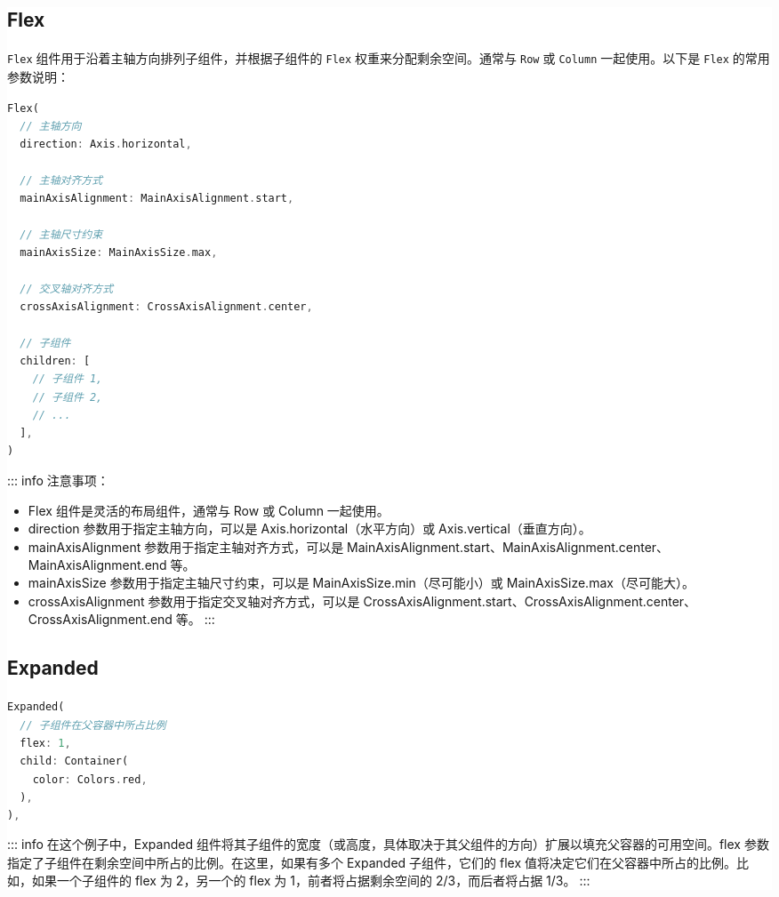 ## Flex

`Flex` 组件用于沿着主轴方向排列子组件，并根据子组件的 `Flex` 权重来分配剩余空间。通常与 `Row` 或 `Column` 一起使用。以下是 `Flex` 的常用参数说明：

```dart
Flex(
  // 主轴方向
  direction: Axis.horizontal,

  // 主轴对齐方式
  mainAxisAlignment: MainAxisAlignment.start,

  // 主轴尺寸约束
  mainAxisSize: MainAxisSize.max,

  // 交叉轴对齐方式
  crossAxisAlignment: CrossAxisAlignment.center,

  // 子组件
  children: [
    // 子组件 1,
    // 子组件 2,
    // ...
  ],
)
```

::: info
注意事项：

- Flex 组件是灵活的布局组件，通常与 Row 或 Column 一起使用。
- direction 参数用于指定主轴方向，可以是 Axis.horizontal（水平方向）或 Axis.vertical（垂直方向）。
- mainAxisAlignment 参数用于指定主轴对齐方式，可以是 MainAxisAlignment.start、MainAxisAlignment.center、MainAxisAlignment.end 等。
- mainAxisSize 参数用于指定主轴尺寸约束，可以是 MainAxisSize.min（尽可能小）或 MainAxisSize.max（尽可能大）。
- crossAxisAlignment 参数用于指定交叉轴对齐方式，可以是 CrossAxisAlignment.start、CrossAxisAlignment.center、CrossAxisAlignment.end 等。
  :::

## Expanded

```dart
Expanded(
  // 子组件在父容器中所占比例
  flex: 1,
  child: Container(
    color: Colors.red,
  ),
),
```

::: info
在这个例子中，Expanded 组件将其子组件的宽度（或高度，具体取决于其父组件的方向）扩展以填充父容器的可用空间。flex 参数指定了子组件在剩余空间中所占的比例。在这里，如果有多个 Expanded 子组件，它们的 flex 值将决定它们在父容器中所占的比例。比如，如果一个子组件的 flex 为 2，另一个的 flex 为 1，前者将占据剩余空间的 2/3，而后者将占据 1/3。
:::
